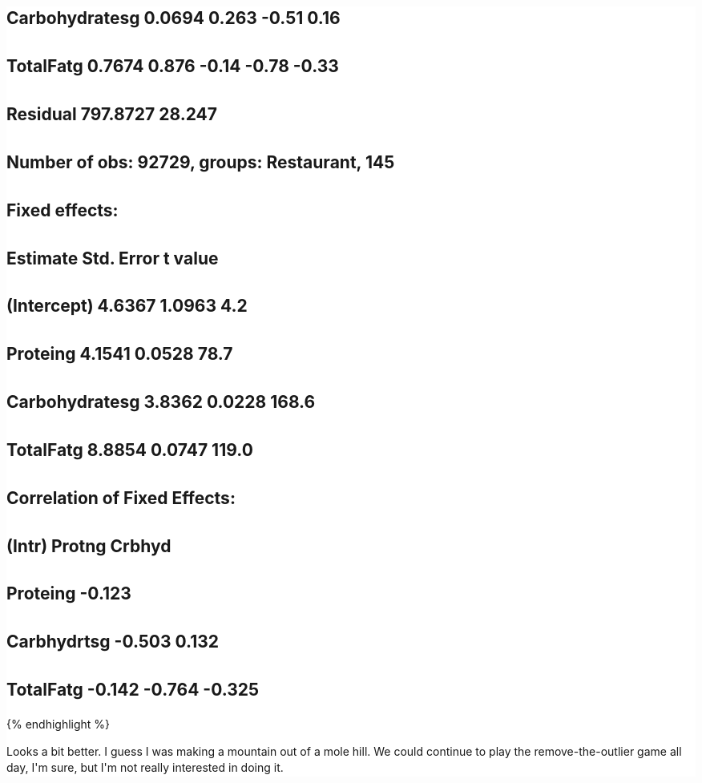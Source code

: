 ##             Carbohydratesg   0.0694  0.263   -0.51  0.16      
##             TotalFatg        0.7674  0.876   -0.14 -0.78 -0.33
##  Residual                  797.8727 28.247                    
## Number of obs: 92729, groups: Restaurant, 145
## 
## Fixed effects:
##                Estimate Std. Error t value
## (Intercept)      4.6367     1.0963     4.2
## Proteing         4.1541     0.0528    78.7
## Carbohydratesg   3.8362     0.0228   168.6
## TotalFatg        8.8854     0.0747   119.0
## 
## Correlation of Fixed Effects:
##             (Intr) Protng Crbhyd
## Proteing    -0.123              
## Carbhydrtsg -0.503  0.132       
## TotalFatg   -0.142 -0.764 -0.325
{% endhighlight %}

Looks a bit better.  I guess I was making a mountain out of a mole hill.  We could continue to play the remove-the-outlier game all day, I'm sure, but I'm not really interested in doing it.


[ref1]:  <http://api.ning.com/files/drL7ji10lw0df0UGzfzR3Wgna8ZmVV2JSf-ebXK3ggx1hTZlYsoH5*nmXIW9-QjqmRicEjoeROQZ4I*FS3FQKPxRpAZuKxwx/100_0218.JPG?width=737&height=552>
